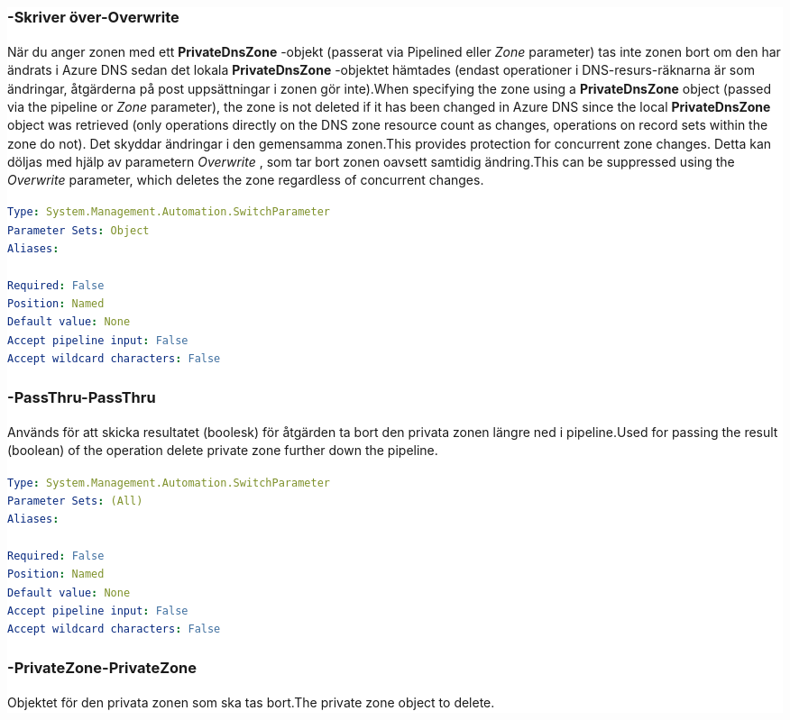 ### <span data-ttu-id="6a200-126">-Skriver över</span><span class="sxs-lookup"><span data-stu-id="6a200-126">-Overwrite</span></span>
<span data-ttu-id="6a200-127">När du anger zonen med ett **PrivateDnsZone** -objekt (passerat via Pipelined eller *Zone* parameter) tas inte zonen bort om den har ändrats i Azure DNS sedan det lokala **PrivateDnsZone** -objektet hämtades (endast operationer i DNS-resurs-räknarna är som ändringar, åtgärderna på post uppsättningar i zonen gör inte).</span><span class="sxs-lookup"><span data-stu-id="6a200-127">When specifying the zone using a **PrivateDnsZone** object (passed via the pipeline or *Zone* parameter), the zone is not deleted if it has been changed in Azure DNS since the local **PrivateDnsZone** object was retrieved (only operations directly on the DNS zone resource count as changes, operations on record sets within the zone do not).</span></span>
<span data-ttu-id="6a200-128">Det skyddar ändringar i den gemensamma zonen.</span><span class="sxs-lookup"><span data-stu-id="6a200-128">This provides protection for concurrent zone changes.</span></span>
<span data-ttu-id="6a200-129">Detta kan döljas med hjälp av parametern *Overwrite* , som tar bort zonen oavsett samtidig ändring.</span><span class="sxs-lookup"><span data-stu-id="6a200-129">This can be suppressed using the *Overwrite* parameter, which deletes the zone regardless of concurrent changes.</span></span>

```yaml
Type: System.Management.Automation.SwitchParameter
Parameter Sets: Object
Aliases:

Required: False
Position: Named
Default value: None
Accept pipeline input: False
Accept wildcard characters: False
```

### <span data-ttu-id="6a200-130">-PassThru</span><span class="sxs-lookup"><span data-stu-id="6a200-130">-PassThru</span></span>
<span data-ttu-id="6a200-131">Används för att skicka resultatet (boolesk) för åtgärden ta bort den privata zonen längre ned i pipeline.</span><span class="sxs-lookup"><span data-stu-id="6a200-131">Used for passing the result (boolean) of the operation delete private zone further down the pipeline.</span></span>

```yaml
Type: System.Management.Automation.SwitchParameter
Parameter Sets: (All)
Aliases:

Required: False
Position: Named
Default value: None
Accept pipeline input: False
Accept wildcard characters: False
```

### <span data-ttu-id="6a200-132">-PrivateZone</span><span class="sxs-lookup"><span data-stu-id="6a200-132">-PrivateZone</span></span>
<span data-ttu-id="6a200-133">Objektet för den privata zonen som ska tas bort.</span><span class="sxs-lookup"><span data-stu-id="6a200-133">The private zone object to delete.</span></span>
